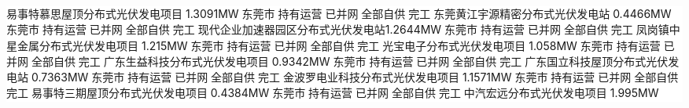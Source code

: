 易事特慕思屋顶分布式光伏发电项目
1.3091MW
东莞市
持有运营
已并网
全部自供
完工
东莞黄江宇源精密分布式光伏发电站
0.4466MW
东莞市
持有运营
已并网
全部自供
完工
现代企业加速器园区分布式光伏发电站1.2644MW
东莞市
持有运营
已并网
全部自供
完工
凤岗镇中星金属分布式光伏发电项目
1.215MW
东莞市
持有运营
已并网
全部自供
完工
光宝电子分布式光伏发电项目
1.058MW
东莞市
持有运营
已并网
全部自供
完工
广东生益科技分布式光伏发电项目
0.9342MW
东莞市
持有运营
已并网
全部自供
完工
广东国立科技屋顶分布式光伏发电站
0.7363MW
东莞市
持有运营
已并网
全部自供
完工
金波罗电业科技分布式光伏发电项目
1.1571MW
东莞市
持有运营
已并网
全部自供
完工
易事特三期屋顶分布式光伏发电项目
0.4384MW
东莞市
持有运营
已并网
全部自供
完工
中汽宏远分布式光伏发电项目
1.995MW